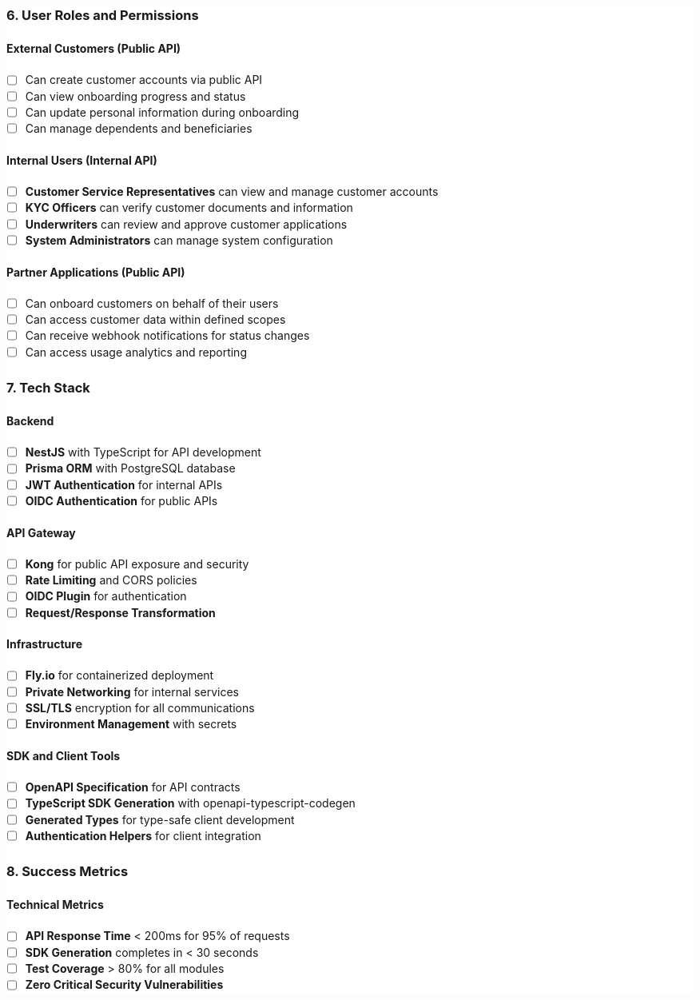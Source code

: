 ### **6. User Roles and Permissions**

#### **External Customers (Public API)**
- [ ] Can create customer accounts via public API
- [ ] Can view onboarding progress and status
- [ ] Can update personal information during onboarding
- [ ] Can manage dependents and beneficiaries

#### **Internal Users (Internal API)**
- [ ] **Customer Service Representatives** can view and manage customer accounts
- [ ] **KYC Officers** can verify customer documents and information
- [ ] **Underwriters** can review and approve customer applications
- [ ] **System Administrators** can manage system configuration

#### **Partner Applications (Public API)**
- [ ] Can onboard customers on behalf of their users
- [ ] Can access customer data within defined scopes
- [ ] Can receive webhook notifications for status changes
- [ ] Can access usage analytics and reporting

### **7. Tech Stack**

#### **Backend**
- [ ] **NestJS** with TypeScript for API development
- [ ] **Prisma ORM** with PostgreSQL database
- [ ] **JWT Authentication** for internal APIs
- [ ] **OIDC Authentication** for public APIs

#### **API Gateway**
- [ ] **Kong** for public API exposure and security
- [ ] **Rate Limiting** and CORS policies
- [ ] **OIDC Plugin** for authentication
- [ ] **Request/Response Transformation**

#### **Infrastructure**
- [ ] **Fly.io** for containerized deployment
- [ ] **Private Networking** for internal services
- [ ] **SSL/TLS** encryption for all communications
- [ ] **Environment Management** with secrets

#### **SDK and Client Tools**
- [ ] **OpenAPI Specification** for API contracts
- [ ] **TypeScript SDK Generation** with openapi-typescript-codegen
- [ ] **Generated Types** for type-safe client development
- [ ] **Authentication Helpers** for client integration

### **8. Success Metrics**

#### **Technical Metrics**
- [ ] **API Response Time** < 200ms for 95% of requests
- [ ] **SDK Generation** completes in < 30 seconds
- [ ] **Test Coverage** > 80% for all modules
- [ ] **Zero Critical Security Vulnerabilities**
